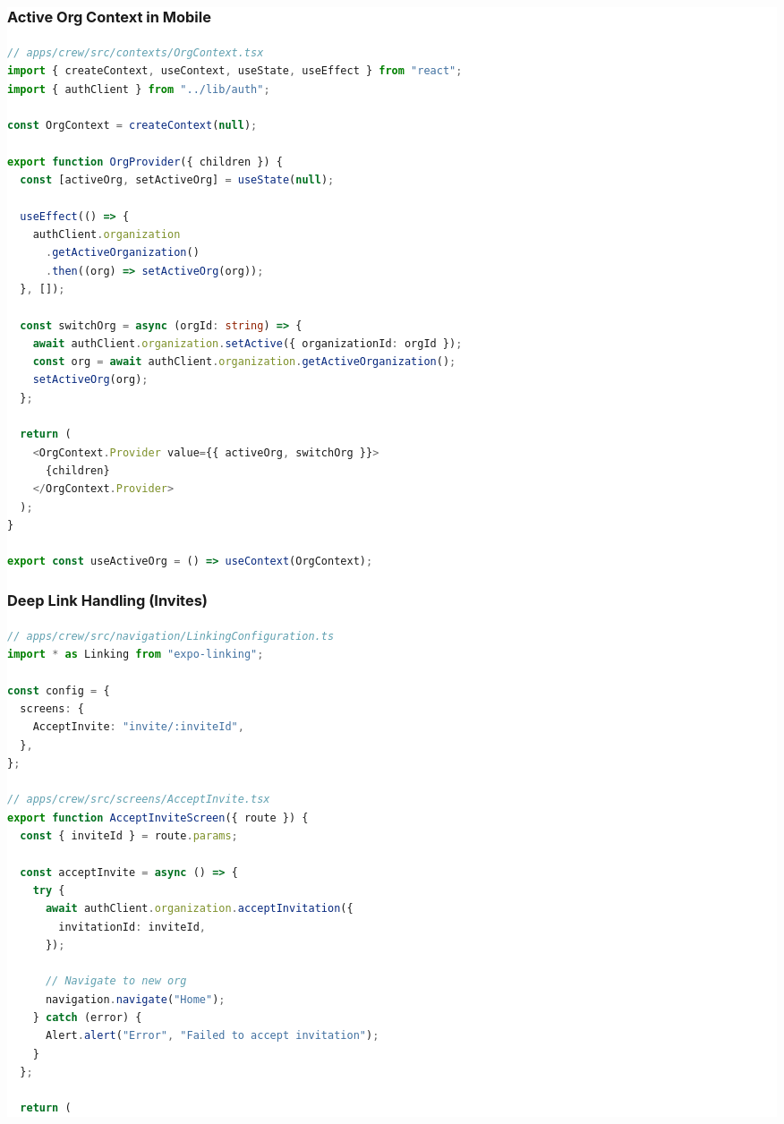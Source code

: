 ### Active Org Context in Mobile

```typescript
// apps/crew/src/contexts/OrgContext.tsx
import { createContext, useContext, useState, useEffect } from "react";
import { authClient } from "../lib/auth";

const OrgContext = createContext(null);

export function OrgProvider({ children }) {
  const [activeOrg, setActiveOrg] = useState(null);

  useEffect(() => {
    authClient.organization
      .getActiveOrganization()
      .then((org) => setActiveOrg(org));
  }, []);

  const switchOrg = async (orgId: string) => {
    await authClient.organization.setActive({ organizationId: orgId });
    const org = await authClient.organization.getActiveOrganization();
    setActiveOrg(org);
  };

  return (
    <OrgContext.Provider value={{ activeOrg, switchOrg }}>
      {children}
    </OrgContext.Provider>
  );
}

export const useActiveOrg = () => useContext(OrgContext);
```

### Deep Link Handling (Invites)

```typescript
// apps/crew/src/navigation/LinkingConfiguration.ts
import * as Linking from "expo-linking";

const config = {
  screens: {
    AcceptInvite: "invite/:inviteId",
  },
};

// apps/crew/src/screens/AcceptInvite.tsx
export function AcceptInviteScreen({ route }) {
  const { inviteId } = route.params;

  const acceptInvite = async () => {
    try {
      await authClient.organization.acceptInvitation({
        invitationId: inviteId,
      });

      // Navigate to new org
      navigation.navigate("Home");
    } catch (error) {
      Alert.alert("Error", "Failed to accept invitation");
    }
  };

  return (
```

  [resource: string]: string[];
